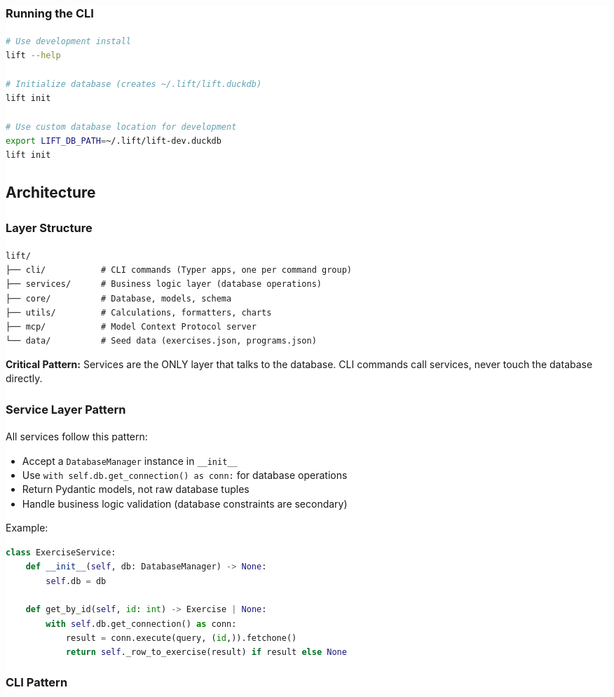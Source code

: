### Running the CLI
```bash
# Use development install
lift --help

# Initialize database (creates ~/.lift/lift.duckdb)
lift init

# Use custom database location for development
export LIFT_DB_PATH=~/.lift/lift-dev.duckdb
lift init
```

## Architecture

### Layer Structure

```
lift/
├── cli/           # CLI commands (Typer apps, one per command group)
├── services/      # Business logic layer (database operations)
├── core/          # Database, models, schema
├── utils/         # Calculations, formatters, charts
├── mcp/           # Model Context Protocol server
└── data/          # Seed data (exercises.json, programs.json)
```

**Critical Pattern:** Services are the ONLY layer that talks to the database. CLI commands call services, never touch the database directly.

### Service Layer Pattern

All services follow this pattern:
- Accept a `DatabaseManager` instance in `__init__`
- Use `with self.db.get_connection() as conn:` for database operations
- Return Pydantic models, not raw database tuples
- Handle business logic validation (database constraints are secondary)

Example:
```python
class ExerciseService:
    def __init__(self, db: DatabaseManager) -> None:
        self.db = db

    def get_by_id(self, id: int) -> Exercise | None:
        with self.db.get_connection() as conn:
            result = conn.execute(query, (id,)).fetchone()
            return self._row_to_exercise(result) if result else None
```

### CLI Pattern
